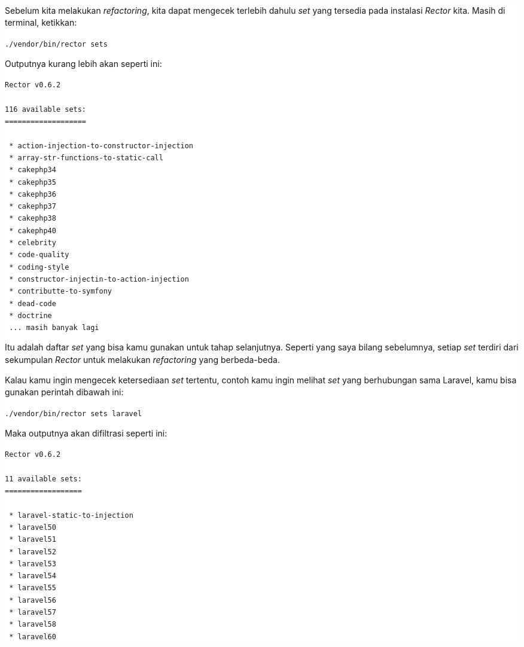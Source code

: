 Sebelum kita melakukan _refactoring_, kita dapat mengecek terlebih dahulu _set_ yang tersedia pada instalasi _Rector_ kita.
Masih di terminal, ketikkan:

```bash
./vendor/bin/rector sets
```

Outputnya kurang lebih akan seperti ini:

```bash
Rector v0.6.2

116 available sets:
===================

 * action-injection-to-constructor-injection
 * array-str-functions-to-static-call       
 * cakephp34
 * cakephp35
 * cakephp36
 * cakephp37
 * cakephp38
 * cakephp40
 * celebrity
 * code-quality
 * coding-style
 * constructor-injectin-to-action-injection 
 * contributte-to-symfony
 * dead-code
 * doctrine
 ... masih banyak lagi
```

Itu adalah daftar _set_ yang bisa kamu gunakan untuk tahap selanjutnya. Seperti yang saya bilang sebelumnya, setiap _set_ terdiri dari sekumpulan _Rector_ untuk melakukan _refactoring_ yang berbeda-beda.

Kalau kamu ingin mengecek ketersediaan _set_ tertentu, contoh kamu ingin melihat _set_ yang berhubungan sama Laravel,
kamu bisa gunakan perintah dibawah ini:

```bash
./vendor/bin/rector sets laravel
```

Maka outputnya akan difiltrasi seperti ini:

```bash
Rector v0.6.2

11 available sets:
==================

 * laravel-static-to-injection
 * laravel50
 * laravel51
 * laravel52
 * laravel53
 * laravel54
 * laravel55
 * laravel56
 * laravel57
 * laravel58
 * laravel60
```
